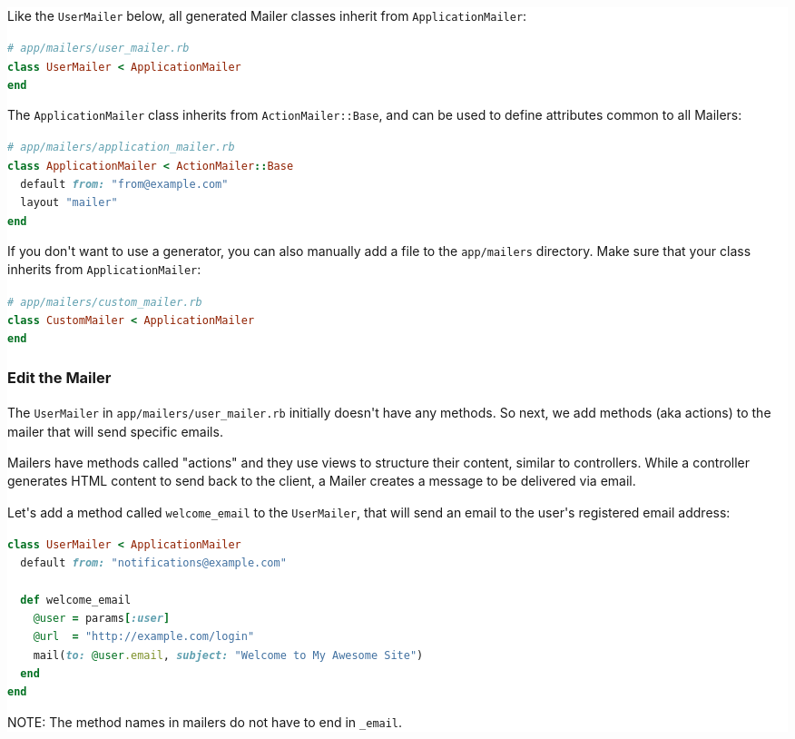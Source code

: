 Like the `UserMailer` below, all generated Mailer classes inherit from
`ApplicationMailer`:

```ruby
# app/mailers/user_mailer.rb
class UserMailer < ApplicationMailer
end
```

The `ApplicationMailer` class inherits from `ActionMailer::Base`, and can be
used to define attributes common to all Mailers:

```ruby
# app/mailers/application_mailer.rb
class ApplicationMailer < ActionMailer::Base
  default from: "from@example.com"
  layout "mailer"
end
```

If you don't want to use a generator, you can also manually add a file to the
`app/mailers` directory. Make sure that your class inherits from
`ApplicationMailer`:

```ruby
# app/mailers/custom_mailer.rb
class CustomMailer < ApplicationMailer
end
```

### Edit the Mailer

The `UserMailer` in `app/mailers/user_mailer.rb` initially doesn't have any methods. So next, we add
methods (aka actions) to the mailer that will send specific emails.

Mailers have methods called "actions" and they use views to structure their
content, similar to controllers. While a controller generates HTML content to
send back to the client, a Mailer creates a message to be delivered via email.

Let's add a method called `welcome_email` to the `UserMailer`, that will send an
email to the user's registered email address:

```ruby
class UserMailer < ApplicationMailer
  default from: "notifications@example.com"

  def welcome_email
    @user = params[:user]
    @url  = "http://example.com/login"
    mail(to: @user.email, subject: "Welcome to My Awesome Site")
  end
end
```

NOTE: The method names in mailers do not have to end in `_email`.


[`Mail::Message`]: https://api.rubyonrails.org/classes/Mail/Message.html